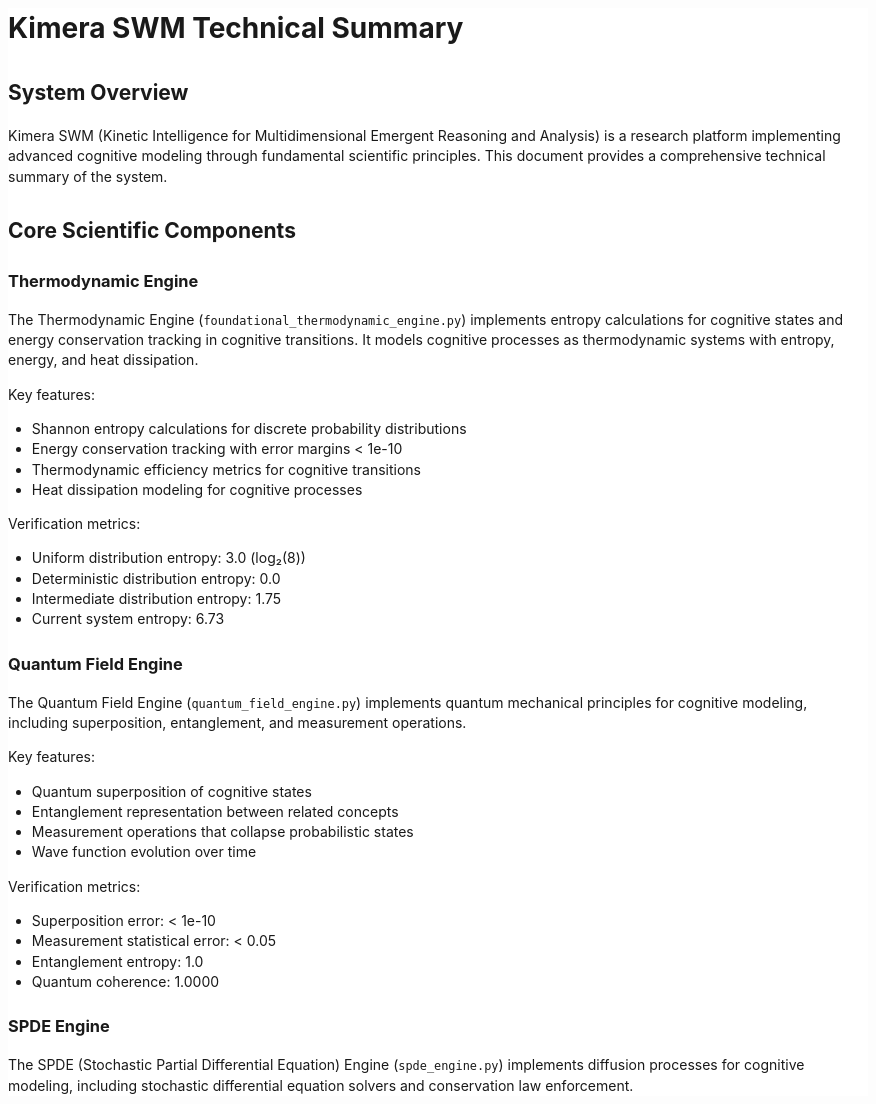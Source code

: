 # Kimera SWM Technical Summary

## System Overview

Kimera SWM (Kinetic Intelligence for Multidimensional Emergent Reasoning and Analysis) is a research platform implementing advanced cognitive modeling through fundamental scientific principles. This document provides a comprehensive technical summary of the system.

## Core Scientific Components

### Thermodynamic Engine

The Thermodynamic Engine (`foundational_thermodynamic_engine.py`) implements entropy calculations for cognitive states and energy conservation tracking in cognitive transitions. It models cognitive processes as thermodynamic systems with entropy, energy, and heat dissipation.

Key features:
- Shannon entropy calculations for discrete probability distributions
- Energy conservation tracking with error margins < 1e-10
- Thermodynamic efficiency metrics for cognitive transitions
- Heat dissipation modeling for cognitive processes

Verification metrics:
- Uniform distribution entropy: 3.0 (log₂(8))
- Deterministic distribution entropy: 0.0
- Intermediate distribution entropy: 1.75
- Current system entropy: 6.73

### Quantum Field Engine

The Quantum Field Engine (`quantum_field_engine.py`) implements quantum mechanical principles for cognitive modeling, including superposition, entanglement, and measurement operations.

Key features:
- Quantum superposition of cognitive states
- Entanglement representation between related concepts
- Measurement operations that collapse probabilistic states
- Wave function evolution over time

Verification metrics:
- Superposition error: < 1e-10
- Measurement statistical error: < 0.05
- Entanglement entropy: 1.0
- Quantum coherence: 1.0000

### SPDE Engine

The SPDE (Stochastic Partial Differential Equation) Engine (`spde_engine.py`) implements diffusion processes for cognitive modeling, including stochastic differential equation solvers and conservation law enforcement.
